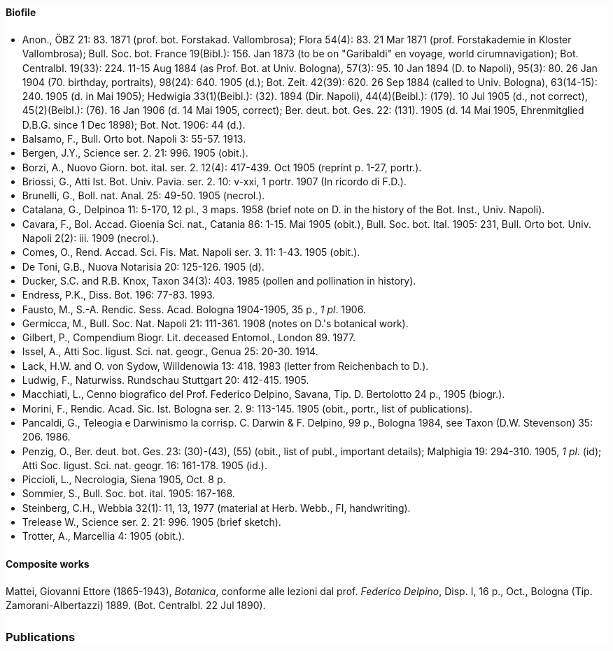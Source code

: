 #### Biofile

- Anon., ÖBZ 21: 83. 1871 (prof. bot. Forstakad. Vallombrosa); Flora 54(4): 83. 21 Mar 1871 (prof. Forstakademie in Kloster Vallombrosa); Bull. Soc. bot. France 19(Bibl.): 156. Jan 1873 (to be on "Garibaldi" en voyage, world cirumnavigation); Bot. Centralbl. 19(33): 224. 11-15 Aug 1884 (as Prof. Bot. at Univ. Bologna), 57(3): 95. 10 Jan 1894 (D. to Napoli), 95(3): 80. 26 Jan 1904 (70. birthday, portraits), 98(24): 640. 1905 (d.); Bot. Zeit. 42(39): 620. 26 Sep 1884 (called to Univ. Bologna), 63(14-15): 240. 1905 (d. in Mai 1905); Hedwigia 33(1)(Beibl.): (32). 1894 (Dir. Napoli), 44(4)(Beibl.): (179). 10 Jul 1905 (d., not correct), 45(2)(Beibl.): (76). 16 Jan 1906 (d. 14 Mai 1905, correct); Ber. deut. bot. Ges. 22: (131). 1905 (d. 14 Mai 1905, Ehrenmitglied D.B.G. since 1 Dec 1898); Bot. Not. 1906: 44 (d.).
- Balsamo, F., Bull. Orto bot. Napoli 3: 55-57. 1913.
- Bergen, J.Y., Science ser. 2. 21: 996. 1905 (obit.).
- Borzi, A., Nuovo Giorn. bot. ital. ser. 2. 12(4): 417-439. Oct 1905 (reprint p. 1-27, portr.).
- Briossi, G., Atti Ist. Bot. Univ. Pavia. ser. 2. 10: v-xxi, 1 portr. 1907 (In ricordo di F.D.).
- Brunelli, G., Boll. nat. Anal. 25: 49-50. 1905 (necrol.).
- Catalana, G., Delpinoa 11: 5-170, 12 pl., 3 maps. 1958 (brief note on D. in the history of the Bot. Inst., Univ. Napoli).
- Cavara, F., Bol. Accad. Gioenia Sci. nat., Catania 86: 1-15. Mai 1905 (obit.), Bull. Soc. bot. Ital. 1905: 231, Bull. Orto bot. Univ. Napoli 2(2): iii. 1909 (necrol.).
- Comes, O., Rend. Accad. Sci. Fis. Mat. Napoli ser. 3. 11: 1-43. 1905 (obit.).
- De Toni, G.B., Nuova Notarisia 20: 125-126. 1905 (d).
- Ducker, S.C. and R.B. Knox, Taxon 34(3): 403. 1985 (pollen and pollination in history).
- Endress, P.K., Diss. Bot. 196: 77-83. 1993.
- Fausto, M., S.-A. Rendic. Sess. Acad. Bologna 1904-1905, 35 p., *1 pl*. 1906.
- Germicca, M., Bull. Soc. Nat. Napoli 21: 111-361. 1908 (notes on D.'s botanical work).
- Gilbert, P., Compendium Biogr. Lit. deceased Entomol., London 89. 1977.
- Issel, A., Atti Soc. ligust. Sci. nat. geogr., Genua 25: 20-30. 1914.
- Lack, H.W. and O. von Sydow, Willdenowia 13: 418. 1983 (letter from Reichenbach to D.).
- Ludwig, F., Naturwiss. Rundschau Stuttgart 20: 412-415. 1905.
- Macchiati, L., Cenno biografico del Prof. Federico Delpino, Savana, Tip. D. Bertolotto 24 p., 1905 (biogr.).
- Morini, F., Rendic. Acad. Sic. Ist. Bologna ser. 2. 9: 113-145. 1905 (obit., portr., list of publications).
- Pancaldi, G., Teleogia e Darwinismo la corrisp. C. Darwin & F. Delpino, 99 p., Bologna 1984, see Taxon (D.W. Stevenson) 35: 206. 1986.
- Penzig, O., Ber. deut. bot. Ges. 23: (30)-(43), (55) (obit., list of publ., important details); Malphigia 19: 294-310. 1905, *1 pl*. (id); Atti Soc. ligust. Sci. nat. geogr. 16: 161-178. 1905 (id.).
- Piccioli, L., Necrologia, Siena 1905, Oct. 8 p.
- Sommier, S., Bull. Soc. bot. ital. 1905: 167-168.
- Steinberg, C.H., Webbia 32(1): 11, 13, 1977 (material at Herb. Webb., FI, handwriting).
- Trelease W., Science ser. 2. 21: 996. 1905 (brief sketch).
- Trotter, A., Marcellia 4: 1905 (obit.).

#### Composite works

Mattei, Giovanni Ettore (1865-1943), *Botanica*, conforme alle lezioni dal prof. *Federico Delpino*, Disp. I, 16 p., Oct., Bologna (Tip. Zamorani-Albertazzi) 1889. (Bot. Centralbl. 22 Jul 1890).

### Publications
